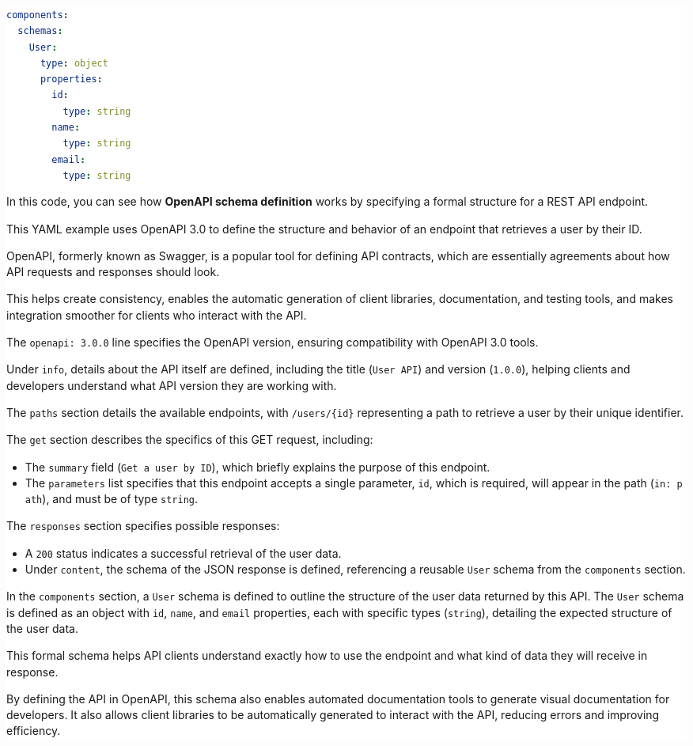 ```yaml
components:
  schemas:
    User:
      type: object
      properties:
        id:
          type: string
        name:
          type: string
        email:
          type: string
```

In this code, you can see how **OpenAPI schema definition** works by specifying a formal structure for a REST API endpoint.

This YAML example uses OpenAPI 3.0 to define the structure and behavior of an endpoint that retrieves a user by their ID.

OpenAPI, formerly known as Swagger, is a popular tool for defining API contracts, which are essentially agreements about how API requests and responses should look.

This helps create consistency, enables the automatic generation of client libraries, documentation, and testing tools, and makes integration smoother for clients who interact with the API.

The `openapi: 3.0.0` line specifies the OpenAPI version, ensuring compatibility with OpenAPI 3.0 tools.

Under `info`, details about the API itself are defined, including the title (`User API`) and version (`1.0.0`), helping clients and developers understand what API version they are working with.

The `paths` section details the available endpoints, with `/users/{id}` representing a path to retrieve a user by their unique identifier.

The `get` section describes the specifics of this GET request, including:

- The `summary` field (`Get a user by ID`), which briefly explains the purpose of this endpoint.
- The `parameters` list specifies that this endpoint accepts a single parameter, `id`, which is required, will appear in the path (`in: path`), and must be of type `string`.

The `responses` section specifies possible responses:

- A `200` status indicates a successful retrieval of the user data.
- Under `content`, the schema of the JSON response is defined, referencing a reusable `User` schema from the `components` section.

In the `components` section, a `User` schema is defined to outline the structure of the user data returned by this API. The `User` schema is defined as an object with `id`, `name`, and `email` properties, each with specific types (`string`), detailing the expected structure of the user data.

This formal schema helps API clients understand exactly how to use the endpoint and what kind of data they will receive in response.

By defining the API in OpenAPI, this schema also enables automated documentation tools to generate visual documentation for developers. It also allows client libraries to be automatically generated to interact with the API, reducing errors and improving efficiency.
